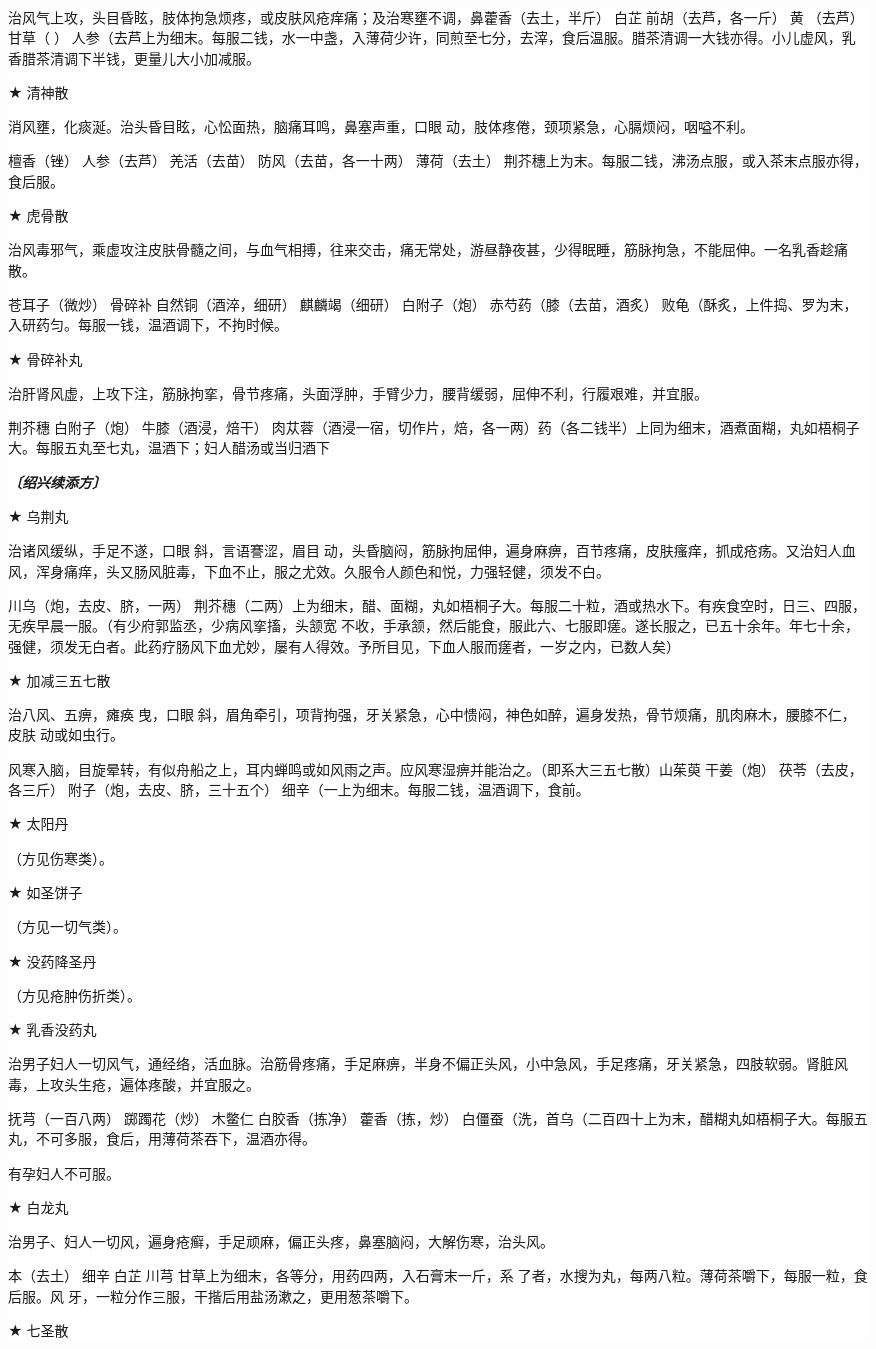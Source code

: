 治风气上攻，头目昏眩，肢体拘急烦疼，或皮肤风疮痒痛；及治寒壅不调，鼻藿香（去土，半斤） 白芷 前胡（去芦，各一斤） 黄 （去芦） 甘草（ ） 人参（去芦上为细末。每服二钱，水一中盏，入薄荷少许，同煎至七分，去滓，食后温服。腊茶清调一大钱亦得。小儿虚风，乳香腊茶清调下半钱，更量儿大小加减服。  

★ 清神散  

消风壅，化痰涎。治头昏目眩，心忪面热，脑痛耳鸣，鼻塞声重，口眼 动，肢体疼倦，颈项紧急，心膈烦闷，咽嗌不利。  

檀香（锉） 人参（去芦） 羌活（去苗） 防风（去苗，各一十两） 薄荷（去土） 荆芥穗上为末。每服二钱，沸汤点服，或入茶末点服亦得，食后服。  

★ 虎骨散  

治风毒邪气，乘虚攻注皮肤骨髓之间，与血气相搏，往来交击，痛无常处，游昼静夜甚，少得眠睡，筋脉拘急，不能屈伸。一名乳香趁痛散。  

苍耳子（微炒） 骨碎补 自然铜（酒淬，细研） 麒麟竭（细研） 白附子（炮） 赤芍药（膝（去苗，酒炙） 败龟（酥炙，上件捣、罗为末，入研药匀。每服一钱，温酒调下，不拘时候。  

★ 骨碎补丸  

治肝肾风虚，上攻下注，筋脉拘挛，骨节疼痛，头面浮肿，手臂少力，腰背缓弱，屈伸不利，行履艰难，并宜服。  

荆芥穗 白附子（炮） 牛膝（酒浸，焙干） 肉苁蓉（酒浸一宿，切作片，焙，各一两）药（各二钱半）上同为细末，酒煮面糊，丸如梧桐子大。每服五丸至七丸，温酒下；妇人醋汤或当归酒下  

***〔绍兴续添方〕***  

★ 乌荆丸  

治诸风缓纵，手足不遂，口眼 斜，言语謇涩，眉目 动，头昏脑闷，筋脉拘屈伸，遍身麻痹，百节疼痛，皮肤瘙痒，抓成疮疡。又治妇人血风，浑身痛痒，头又肠风脏毒，下血不止，服之尤效。久服令人颜色和悦，力强轻健，须发不白。  

川乌（炮，去皮、脐，一两） 荆芥穗（二两）上为细末，醋、面糊，丸如梧桐子大。每服二十粒，酒或热水下。有疾食空时，日三、四服，无疾早晨一服。（有少府郭监丞，少病风挛搐，头颔宽 不收，手承颔，然后能食，服此六、七服即瘥。遂长服之，已五十余年。年七十余，强健，须发无白者。此药疗肠风下血尤妙，屡有人得效。予所目见，下血人服而瘥者，一岁之内，已数人矣）  

★ 加减三五七散  

治八风、五痹，瘫痪 曳，口眼 斜，眉角牵引，项背拘强，牙关紧急，心中愦闷，神色如醉，遍身发热，骨节烦痛，肌肉麻木，腰膝不仁，皮肤 动或如虫行。  

风寒入脑，目旋晕转，有似舟船之上，耳内蝉鸣或如风雨之声。应风寒湿痹并能治之。（即系大三五七散）山茱萸 干姜（炮） 茯苓（去皮，各三斤） 附子（炮，去皮、脐，三十五个） 细辛（一上为细末。每服二钱，温酒调下，食前。  

★ 太阳丹  

（方见伤寒类）。  

★ 如圣饼子  

（方见一切气类）。  

★ 没药降圣丹  

（方见疮肿伤折类）。  

★ 乳香没药丸  

治男子妇人一切风气，通经络，活血脉。治筋骨疼痛，手足麻痹，半身不偏正头风，小中急风，手足疼痛，牙关紧急，四肢软弱。肾脏风毒，上攻头生疮，遍体疼酸，并宜服之。  

抚芎（一百八两） 踯躅花（炒） 木鳖仁 白胶香（拣净） 藿香（拣，炒） 白僵蚕（洗，首乌（二百四十上为末，醋糊丸如梧桐子大。每服五丸，不可多服，食后，用薄荷茶吞下，温酒亦得。  

有孕妇人不可服。  

★ 白龙丸  

治男子、妇人一切风，遍身疮癣，手足顽麻，偏正头疼，鼻塞脑闷，大解伤寒，治头风。  

本（去土） 细辛 白芷 川芎 甘草上为细末，各等分，用药四两，入石膏末一斤，系 了者，水搜为丸，每两八粒。薄荷茶嚼下，每服一粒，食后服。风 牙，一粒分作三服，干揩后用盐汤漱之，更用葱茶嚼下。  

★ 七圣散  
